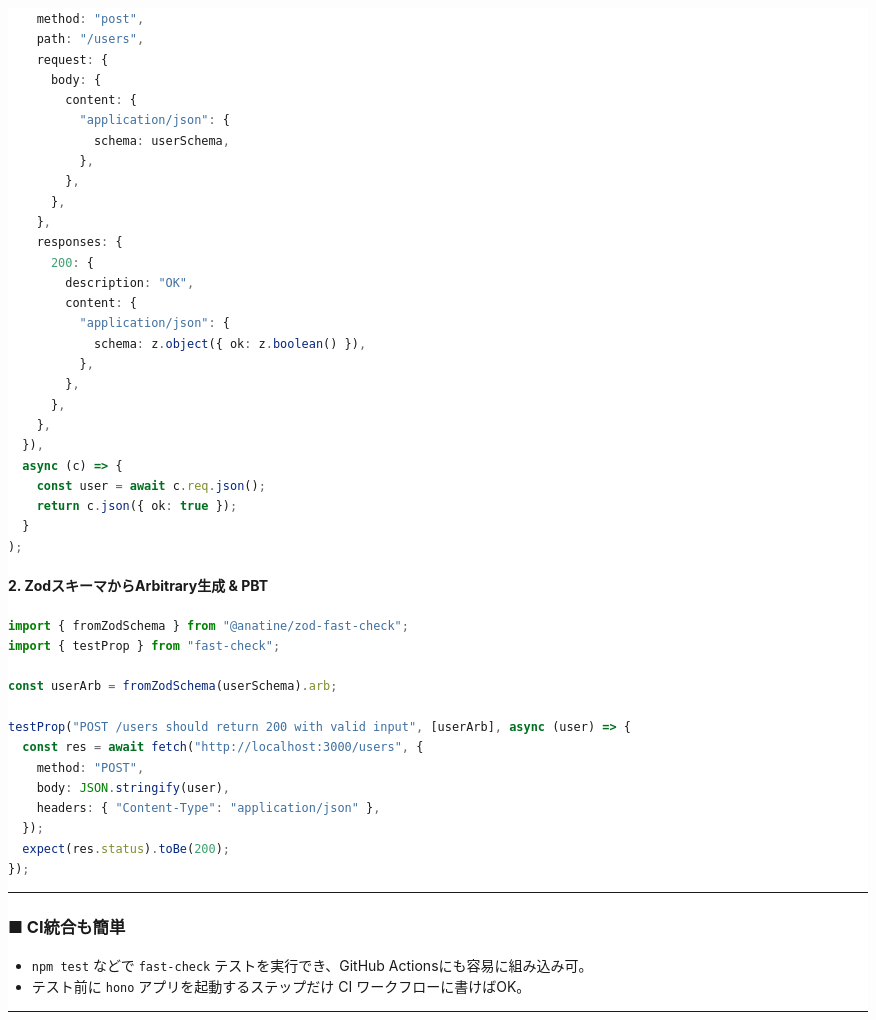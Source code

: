 ```ts
    method: "post",
    path: "/users",
    request: {
      body: {
        content: {
          "application/json": {
            schema: userSchema,
          },
        },
      },
    },
    responses: {
      200: {
        description: "OK",
        content: {
          "application/json": {
            schema: z.object({ ok: z.boolean() }),
          },
        },
      },
    },
  }),
  async (c) => {
    const user = await c.req.json();
    return c.json({ ok: true });
  }
);
```

#### 2. ZodスキーマからArbitrary生成 & PBT

```ts
import { fromZodSchema } from "@anatine/zod-fast-check";
import { testProp } from "fast-check";

const userArb = fromZodSchema(userSchema).arb;

testProp("POST /users should return 200 with valid input", [userArb], async (user) => {
  const res = await fetch("http://localhost:3000/users", {
    method: "POST",
    body: JSON.stringify(user),
    headers: { "Content-Type": "application/json" },
  });
  expect(res.status).toBe(200);
});
```

---

### ■ CI統合も簡単

- `npm test` などで `fast-check` テストを実行でき、GitHub Actionsにも容易に組み込み可。
- テスト前に `hono` アプリを起動するステップだけ CI ワークフローに書けばOK。

---